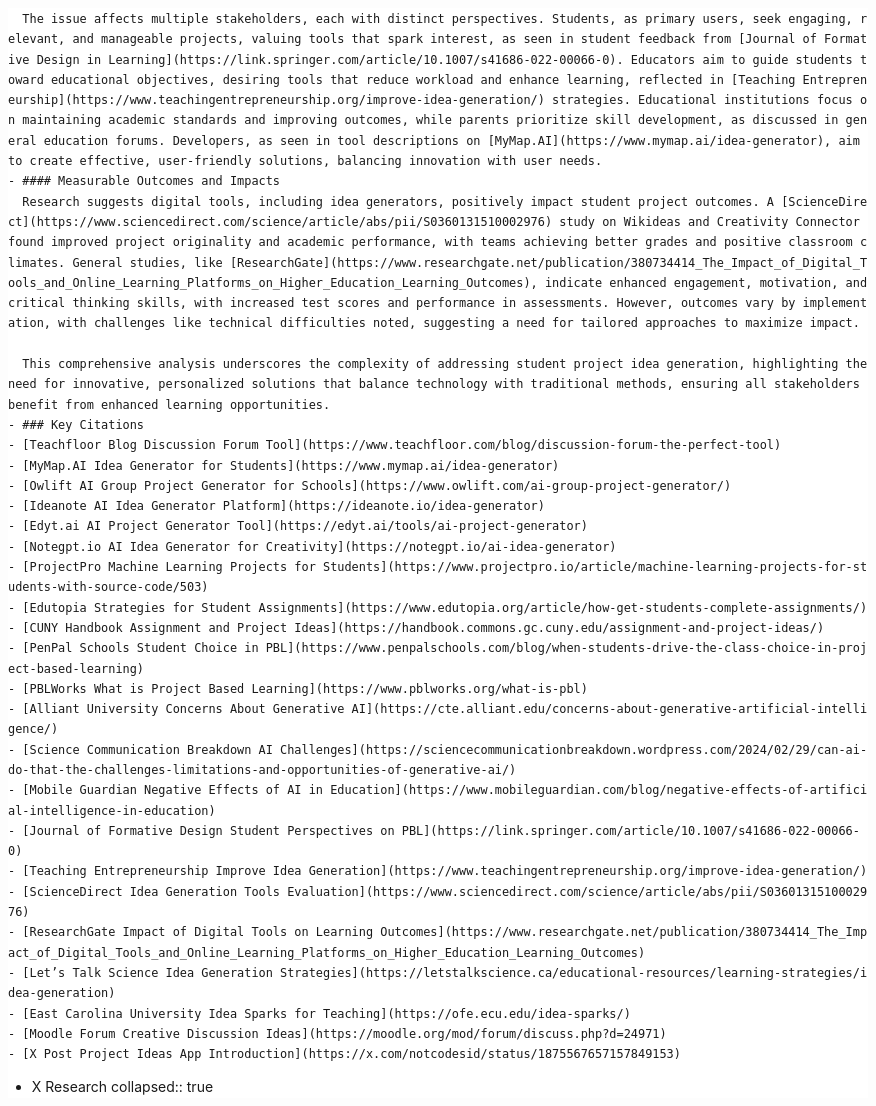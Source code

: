 	  The issue affects multiple stakeholders, each with distinct perspectives. Students, as primary users, seek engaging, relevant, and manageable projects, valuing tools that spark interest, as seen in student feedback from [Journal of Formative Design in Learning](https://link.springer.com/article/10.1007/s41686-022-00066-0). Educators aim to guide students toward educational objectives, desiring tools that reduce workload and enhance learning, reflected in [Teaching Entrepreneurship](https://www.teachingentrepreneurship.org/improve-idea-generation/) strategies. Educational institutions focus on maintaining academic standards and improving outcomes, while parents prioritize skill development, as discussed in general education forums. Developers, as seen in tool descriptions on [MyMap.AI](https://www.mymap.ai/idea-generator), aim to create effective, user-friendly solutions, balancing innovation with user needs.
	- #### Measurable Outcomes and Impacts
	  Research suggests digital tools, including idea generators, positively impact student project outcomes. A [ScienceDirect](https://www.sciencedirect.com/science/article/abs/pii/S0360131510002976) study on Wikideas and Creativity Connector found improved project originality and academic performance, with teams achieving better grades and positive classroom climates. General studies, like [ResearchGate](https://www.researchgate.net/publication/380734414_The_Impact_of_Digital_Tools_and_Online_Learning_Platforms_on_Higher_Education_Learning_Outcomes), indicate enhanced engagement, motivation, and critical thinking skills, with increased test scores and performance in assessments. However, outcomes vary by implementation, with challenges like technical difficulties noted, suggesting a need for tailored approaches to maximize impact.
	  
	  This comprehensive analysis underscores the complexity of addressing student project idea generation, highlighting the need for innovative, personalized solutions that balance technology with traditional methods, ensuring all stakeholders benefit from enhanced learning opportunities.
	- ### Key Citations
	- [Teachfloor Blog Discussion Forum Tool](https://www.teachfloor.com/blog/discussion-forum-the-perfect-tool)
	- [MyMap.AI Idea Generator for Students](https://www.mymap.ai/idea-generator)
	- [Owlift AI Group Project Generator for Schools](https://www.owlift.com/ai-group-project-generator/)
	- [Ideanote AI Idea Generator Platform](https://ideanote.io/idea-generator)
	- [Edyt.ai AI Project Generator Tool](https://edyt.ai/tools/ai-project-generator)
	- [Notegpt.io AI Idea Generator for Creativity](https://notegpt.io/ai-idea-generator)
	- [ProjectPro Machine Learning Projects for Students](https://www.projectpro.io/article/machine-learning-projects-for-students-with-source-code/503)
	- [Edutopia Strategies for Student Assignments](https://www.edutopia.org/article/how-get-students-complete-assignments/)
	- [CUNY Handbook Assignment and Project Ideas](https://handbook.commons.gc.cuny.edu/assignment-and-project-ideas/)
	- [PenPal Schools Student Choice in PBL](https://www.penpalschools.com/blog/when-students-drive-the-class-choice-in-project-based-learning)
	- [PBLWorks What is Project Based Learning](https://www.pblworks.org/what-is-pbl)
	- [Alliant University Concerns About Generative AI](https://cte.alliant.edu/concerns-about-generative-artificial-intelligence/)
	- [Science Communication Breakdown AI Challenges](https://sciencecommunicationbreakdown.wordpress.com/2024/02/29/can-ai-do-that-the-challenges-limitations-and-opportunities-of-generative-ai/)
	- [Mobile Guardian Negative Effects of AI in Education](https://www.mobileguardian.com/blog/negative-effects-of-artificial-intelligence-in-education)
	- [Journal of Formative Design Student Perspectives on PBL](https://link.springer.com/article/10.1007/s41686-022-00066-0)
	- [Teaching Entrepreneurship Improve Idea Generation](https://www.teachingentrepreneurship.org/improve-idea-generation/)
	- [ScienceDirect Idea Generation Tools Evaluation](https://www.sciencedirect.com/science/article/abs/pii/S0360131510002976)
	- [ResearchGate Impact of Digital Tools on Learning Outcomes](https://www.researchgate.net/publication/380734414_The_Impact_of_Digital_Tools_and_Online_Learning_Platforms_on_Higher_Education_Learning_Outcomes)
	- [Let’s Talk Science Idea Generation Strategies](https://letstalkscience.ca/educational-resources/learning-strategies/idea-generation)
	- [East Carolina University Idea Sparks for Teaching](https://ofe.ecu.edu/idea-sparks/)
	- [Moodle Forum Creative Discussion Ideas](https://moodle.org/mod/forum/discuss.php?d=24971)
	- [X Post Project Ideas App Introduction](https://x.com/notcodesid/status/1875567657157849153)
- X Research
  collapsed:: true